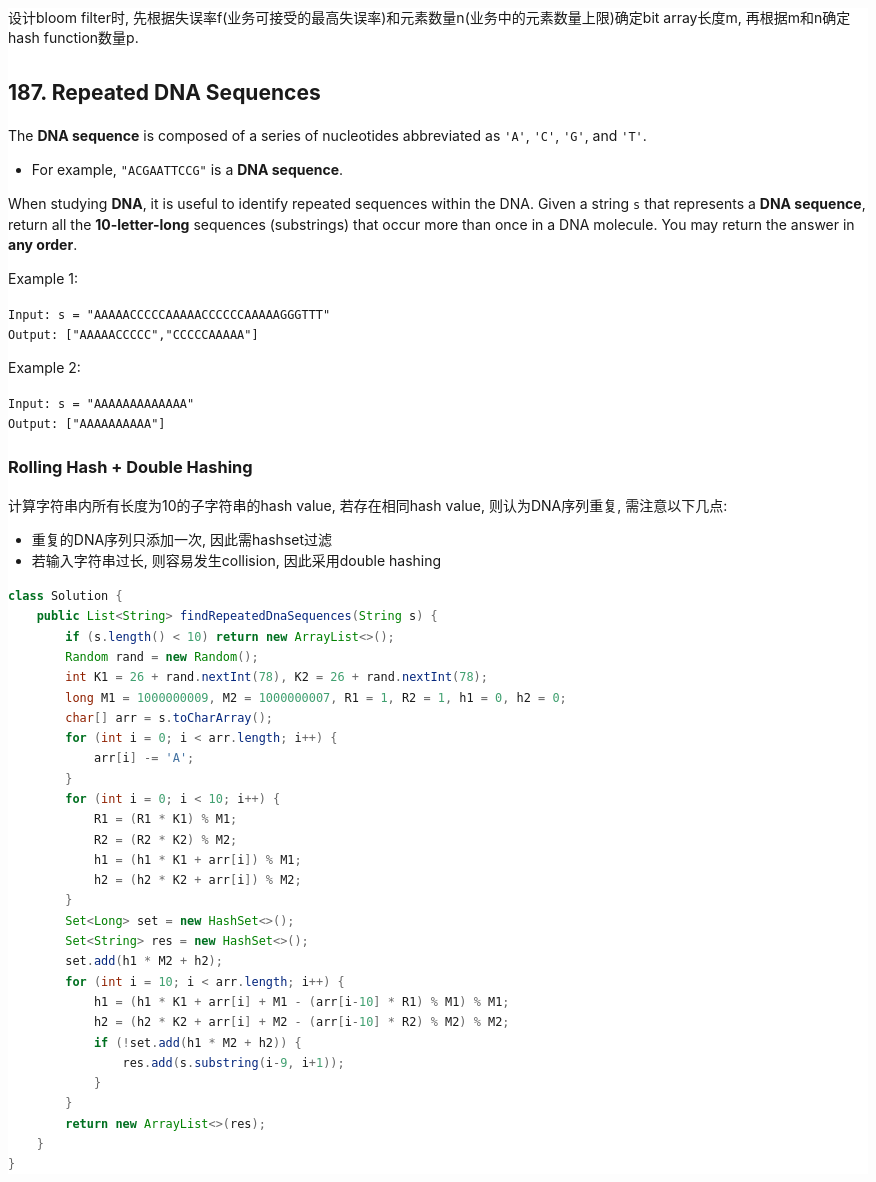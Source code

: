设计bloom filter时, 先根据失误率f(业务可接受的最高失误率)和元素数量n(业务中的元素数量上限)确定bit array长度m, 再根据m和n确定hash function数量p.


## 187. Repeated DNA Sequences
The **DNA sequence** is composed of a series of nucleotides abbreviated as `'A'`, `'C'`, `'G'`, and `'T'`.
* For example, `"ACGAATTCCG"` is a **DNA sequence**.

When studying **DNA**, it is useful to identify repeated sequences within the DNA.
Given a string `s` that represents a **DNA sequence**, return all the **10-letter-long** sequences (substrings) that occur more than once in a DNA molecule. You may return the answer in **any order**.

Example 1:
```
Input: s = "AAAAACCCCCAAAAACCCCCCAAAAAGGGTTT"
Output: ["AAAAACCCCC","CCCCCAAAAA"]
```

Example 2:
```
Input: s = "AAAAAAAAAAAAA"
Output: ["AAAAAAAAAA"]
```

### Rolling Hash + Double Hashing
计算字符串内所有长度为10的子字符串的hash value, 若存在相同hash value, 则认为DNA序列重复, 需注意以下几点:
* 重复的DNA序列只添加一次, 因此需hashset过滤
* 若输入字符串过长, 则容易发生collision, 因此采用double hashing

```java
class Solution {
    public List<String> findRepeatedDnaSequences(String s) {
        if (s.length() < 10) return new ArrayList<>();
        Random rand = new Random();
        int K1 = 26 + rand.nextInt(78), K2 = 26 + rand.nextInt(78);
        long M1 = 1000000009, M2 = 1000000007, R1 = 1, R2 = 1, h1 = 0, h2 = 0;
        char[] arr = s.toCharArray();
        for (int i = 0; i < arr.length; i++) {
            arr[i] -= 'A';
        }
        for (int i = 0; i < 10; i++) {
            R1 = (R1 * K1) % M1;
            R2 = (R2 * K2) % M2;
            h1 = (h1 * K1 + arr[i]) % M1;
            h2 = (h2 * K2 + arr[i]) % M2;
        }
        Set<Long> set = new HashSet<>();
        Set<String> res = new HashSet<>();
        set.add(h1 * M2 + h2);
        for (int i = 10; i < arr.length; i++) {
            h1 = (h1 * K1 + arr[i] + M1 - (arr[i-10] * R1) % M1) % M1;
            h2 = (h2 * K2 + arr[i] + M2 - (arr[i-10] * R2) % M2) % M2;
            if (!set.add(h1 * M2 + h2)) {
                res.add(s.substring(i-9, i+1));
            }
        }
        return new ArrayList<>(res);
    }
}
```
